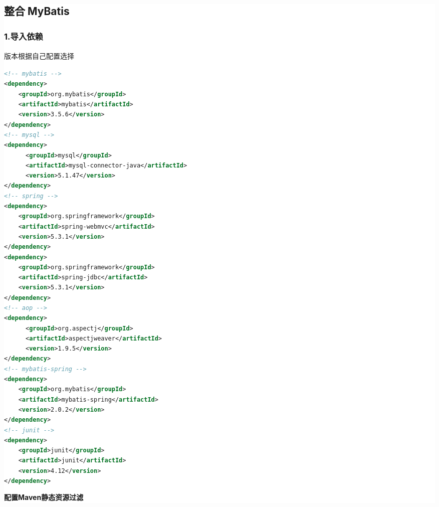 ## 整合 MyBatis

### 1.导入依赖

版本根据自己配置选择

```xml
<!-- mybatis -->
<dependency>
    <groupId>org.mybatis</groupId>
    <artifactId>mybatis</artifactId>
    <version>3.5.6</version>
</dependency>
<!-- mysql -->
<dependency>
      <groupId>mysql</groupId>
      <artifactId>mysql-connector-java</artifactId>
      <version>5.1.47</version>
</dependency>
<!-- spring -->
<dependency>
    <groupId>org.springframework</groupId>
    <artifactId>spring-webmvc</artifactId>
    <version>5.3.1</version>
</dependency>
<dependency>
    <groupId>org.springframework</groupId>
    <artifactId>spring-jdbc</artifactId>
    <version>5.3.1</version>
</dependency>
<!-- aop -->
<dependency>
      <groupId>org.aspectj</groupId>
      <artifactId>aspectjweaver</artifactId>
      <version>1.9.5</version>
</dependency>
<!-- mybatis-spring -->
<dependency>
    <groupId>org.mybatis</groupId>
    <artifactId>mybatis-spring</artifactId>
    <version>2.0.2</version>
</dependency>
<!-- junit -->
<dependency>
    <groupId>junit</groupId>
    <artifactId>junit</artifactId>
    <version>4.12</version>
</dependency>
```

**配置Maven静态资源过滤**
